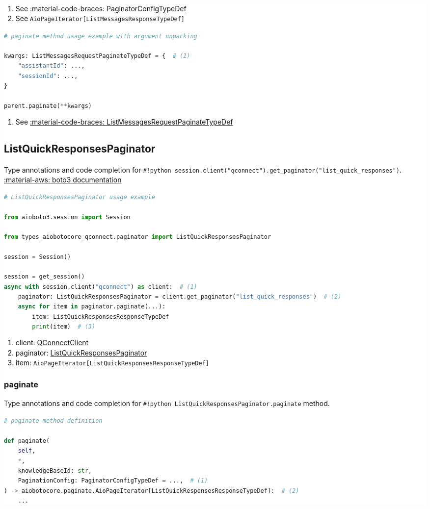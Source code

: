 1. See [:material-code-braces: PaginatorConfigTypeDef](./type_defs.md#paginatorconfigtypedef)
2. See `AioPageIterator[ListMessagesResponseTypeDef]`


```python
# paginate method usage example with argument unpacking

kwargs: ListMessagesRequestPaginateTypeDef = {  # (1)
    "assistantId": ...,
    "sessionId": ...,
}

parent.paginate(**kwargs)
```

1. See [:material-code-braces: ListMessagesRequestPaginateTypeDef](./type_defs.md#listmessagesrequestpaginatetypedef)
## ListQuickResponsesPaginator

Type annotations and code completion for `#!python session.client("qconnect").get_paginator("list_quick_responses")`.
[:material-aws: boto3 documentation](https://boto3.amazonaws.com/v1/documentation/api/latest/reference/services/qconnect/paginator/ListQuickResponses.html#QConnect.Paginator.ListQuickResponses)

```python
# ListQuickResponsesPaginator usage example

from aioboto3.session import Session

from types_aiobotocore_qconnect.paginator import ListQuickResponsesPaginator

session = Session()

session = get_session()
async with session.client("qconnect") as client:  # (1)
    paginator: ListQuickResponsesPaginator = client.get_paginator("list_quick_responses")  # (2)
    async for item in paginator.paginate(...):
        item: ListQuickResponsesResponseTypeDef
        print(item)  # (3)
```

1. client: [QConnectClient](./client.md)
2. paginator: [ListQuickResponsesPaginator](./paginators.md#listquickresponsespaginator)
3. item: `AioPageIterator[ListQuickResponsesResponseTypeDef]`


### paginate

Type annotations and code completion for `#!python ListQuickResponsesPaginator.paginate` method.

```python
# paginate method definition

def paginate(
    self,
    *,
    knowledgeBaseId: str,
    PaginationConfig: PaginatorConfigTypeDef = ...,  # (1)
) -> aiobotocore.paginate.AioPageIterator[ListQuickResponsesResponseTypeDef]:  # (2)
    ...
```
